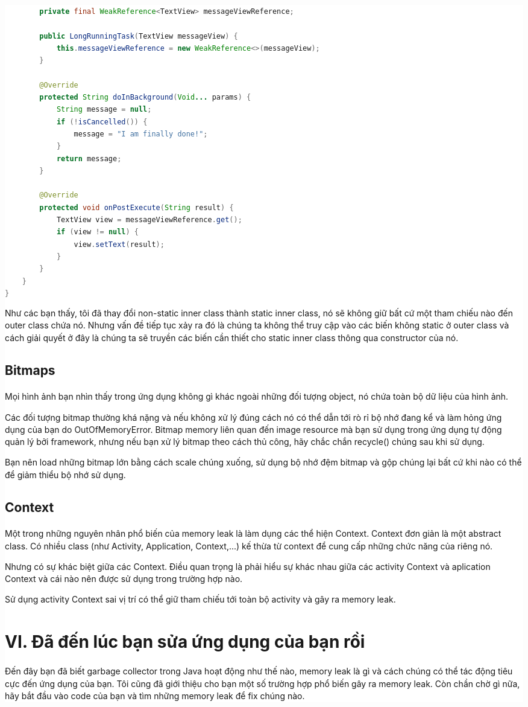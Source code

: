 ```java
        private final WeakReference<TextView> messageViewReference;

        public LongRunningTask(TextView messageView) {
            this.messageViewReference = new WeakReference<>(messageView);
        }

        @Override
        protected String doInBackground(Void... params) {
            String message = null;
            if (!isCancelled()) {
                message = "I am finally done!";
            }
            return message;
        }

        @Override
        protected void onPostExecute(String result) {
            TextView view = messageViewReference.get();
            if (view != null) {
                view.setText(result);
            }
        }
    }
}
```
Như các bạn thấy, tôi đã thay đổi non-static inner class thành static inner class, nó sẽ không giữ bất cứ một tham chiếu nào đến outer class chứa nó. Nhưng vấn đề tiếp tục xảy ra đó là chúng ta không thể truy cập vào các biến không static ở outer class và cách giải quyết ở đây là chúng ta sẽ truyền các biến cần thiết cho static inner class thông qua constructor của nó.
## Bitmaps
Mọi hình ảnh bạn nhìn thấy trong ứng dụng không gì khác ngoài những đối tượng object, nó chứa toàn bộ dữ liệu của hình ảnh.

Các đối tượng bitmap thường khá nặng và nếu không xử lý đúng cách nó có thể dẫn tới rò rỉ bộ nhớ đang kể và làm hỏng ứng dụng của bạn do OutOfMemoryError. Bitmap memory liên quan đến image resource mà bạn sử dụng trong ứng dụng tự động quản lý bởi framework, nhưng nếu bạn xử lý bitmap theo cách thủ công, hãy chắc chắn recycle() chúng sau khi sử dụng.

Bạn nên load những bitmap lớn bằng cách scale chúng xuống, sử dụng bộ nhớ đệm bitmap và gộp chúng lại bất cứ khi nào có thể để giảm thiểu bộ nhớ sử dụng.

## Context
Một trong những nguyên nhân phổ biến của memory leak là làm dụng các thể hiện Context. Context đơn giản là một abstract class. Có nhiều class (như Activity, Application, Context,...) kế thừa từ context để cung cấp những chức năng của riêng nó.

Nhưng có sự khác biệt giữa các Context. Điều quan trọng là phải hiểu sự khác nhau giữa các activity Context và aplication Context và cái nào nên được sử dụng trong trường hợp nào.

Sử dụng activity Context sai vị trí có thể giữ tham chiếu tới toàn bộ activity và gây ra memory leak.
# VI. Đã đến lúc bạn sửa ứng dụng của bạn rồi
Đến đây bạn đã biết garbage collector trong Java hoạt động như thế nào, memory leak là gì và cách chúng có thể tác động tiêu cực đến ứng dụng của bạn. Tôi cũng đã giới thiệu cho bạn một số trường hợp phổ biến gây ra memory leak. Còn chần chờ gì nữa, hãy bắt đầu vào code của bạn và tìm những memory leak để fix chúng nào.
